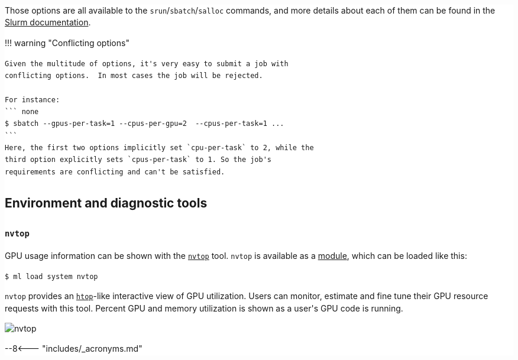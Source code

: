 Those options are all available to the `srun`/`sbatch`/`salloc` commands, and
more details about each of them can be found in the [Slurm
documentation][url_slurm_srun].

!!! warning "Conflicting options"

    Given the multitude of options, it's very easy to submit a job with
    conflicting options.  In most cases the job will be rejected.

    For instance:
    ``` none
    $ sbatch --gpus-per-task=1 --cpus-per-gpu=2  --cpus-per-task=1 ...
    ```
    Here, the first two options implicitly set `cpu-per-task` to 2, while the
    third option explicitly sets `cpus-per-task` to 1. So the job's
    requirements are conflicting and can't be satisfied.


## Environment and diagnostic tools


### `nvtop`

GPU usage information can be shown with the [`nvtop`][url_nvtop] tool. `nvtop`
is available as a [module][url_modules], which can be loaded like this:

``` none
$ ml load system nvtop
```


`nvtop` provides an [`htop`][url_htop]-like interactive view of GPU
utilization.  Users can monitor, estimate and fine tune their GPU resource
requests with this tool.  Percent GPU and memory utilization is shown as a
user's GPU code is running.

![nvtop](images/nvtop.png)


[comment]: #  (# TODO: modules, cuda nvcc, nvidia-smi,  CUDA_VISIBLE_DEVICES)

[comment]: #  (## Multi-GPU topologies, ## GPU mode )

[comment]: #  (link URLs -----------------------------------------------------)

[url_gpu]:          //blogs.nvidia.com/blog/2009/12/16/whats-the-difference-between-a-cpu-and-a-gpu/
[url_condo]:        /docs/concepts/#the-condominium-model
[url_modules]:      /docs/software/modules
[url_ondemand]:     /docs/user-guide/ondemand/
[url_slurm_sbatch]: //slurm.schedmd.com/sbatch.html#OPT_constraint
[url_slurm_srun]:   //slurm.schedmd.com/srun.html#OPT_gpus
[url_gpu_cmodes]:   //docs.nvidia.com/cuda/cuda-c-programming-guide/index.html#compute-modes
[url_mig]:          //www.nvidia.com/en-us/technologies/multi-instance-gpu/
[url_nvtop]:        //github.com/Syllo/nvtop
[url_htop]:         //hisham.hm/htop/


[comment]: #  (footnotes -----------------------------------------------------)

[^node_feat]: See `node_feat -h` for more details.
[^values]: The lists of values provided in the table are non exhaustive.
[^gpu_cmodes]: The list of available GPU compute modes and relevant details are
  available in the [CUDA Toolkit Documentation][url_gpu_cmodes]


--8<--- "includes/_acronyms.md"
